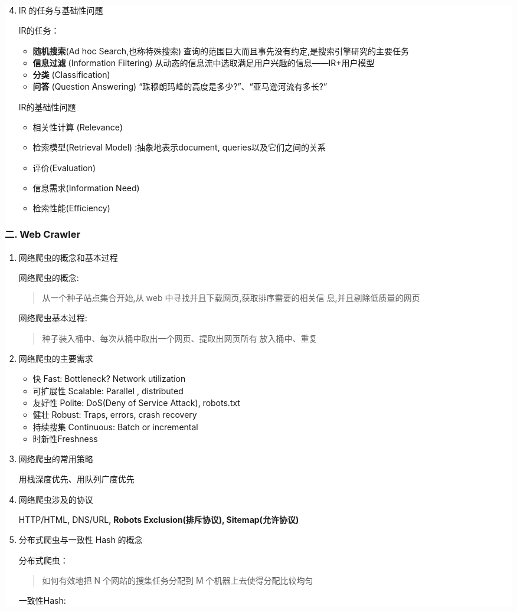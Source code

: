 4. IR 的任务与基础性问题

   IR的任务：

   - **随机搜索**(Ad hoc Search,也称特殊搜索)
     查询的范围巨大而且事先没有约定,是搜索引擎研究的主要任务
   - **信息过滤** (Information Filtering)
     从动态的信息流中选取满足用户兴趣的信息——IR+用户模型
   - **分类** (Classification)
   - **问答** (Question Answering)
     “珠穆朗玛峰的高度是多少?”、“亚马逊河流有多长?”

   IR的基础性问题

   -  相关性计算 (Relevance)

   -  检索模型(Retrieval Model) :抽象地表示document, queries以及它们之间的关系

   -  评价(Evaluation)

   -  信息需求(Information Need)

   -  检索性能(Efficiency)

### 二. Web Crawler
1. 网络爬虫的概念和基本过程

   网络爬虫的概念:

   > 从一个种子站点集合开始,从 web 中寻找并且下载网页,获取排序需要的相关信
   > 息,并且剔除低质量的网页

   网络爬虫基本过程:

   > 种子装入桶中、每次从桶中取出一个网页、提取出网页所有  放入桶中、重复

2. 网络爬虫的主要需求

   - 快 Fast: Bottleneck? Network utilization
   - 可扩展性 Scalable: Parallel , distributed
   - 友好性 Polite: DoS(Deny of Service Attack), robots.txt
   - 健壮 Robust: Traps, errors, crash recovery
   - 持续搜集 Continuous: Batch or incremental
   - 时新性Freshness

3. 网络爬虫的常用策略

   用栈深度优先、用队列广度优先

4. 网络爬虫涉及的协议

    HTTP/HTML, DNS/URL, **Robots Exclusion(排斥协议), Sitemap(允许协议)**

5. 分布式爬虫与一致性 Hash 的概念

   分布式爬虫：

   > 如何有效地把 N 个网站的搜集任务分配到 M 个机器上去使得分配比较均匀

   一致性Hash: 
